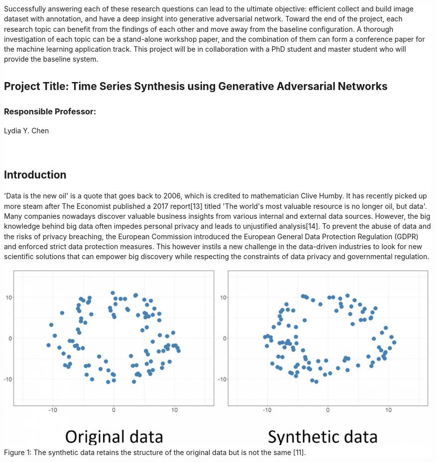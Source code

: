 Successfully answering each of these research questions can lead to the ultimate objective: efficient
collect and build image dataset with annotation, and have a deep insight into generative adversarial
network. Toward the end of the project, each research topic can benefit from the findings of each
other and move away from the baseline configuration. A thorough investigation of each topic can
be a stand-alone workshop paper, and the combination of them can form a conference paper for the
machine learning application track. This project will be in collaboration with a PhD student and
master student who will provide the baseline system.


## Project Title: Time Series Synthesis using Generative Adversarial Networks <a name="TimeSeries"></a> 

### Responsible Professor:
Lydia Y. Chen

<pre>

</pre>

## Introduction

'Data is the new oil' is a quote that goes back to 2006, which is credited to mathematician Clive Humby. It has recently picked up more steam after The Economist published a 2017 report[13] titled 'The world's most valuable resource is no longer oil, but data'. Many companies nowadays discover valuable business insights from various internal and external data sources. However, the big knowledge behind big data often impedes personal privacy and leads to unjustified analysis[14].  To prevent the abuse of data and the risks of privacy breaching, the European Commission introduced the European General Data Protection Regulation (GDPR)  and enforced strict data protection measures. This however instils a new challenge in the data-driven industries to look for new scientific solutions that can empower big discovery while respecting the constraints of data privacy and governmental regulation.  

<img src="https://github.com/Team-TUD/DIS/blob/master/images/synthetic_data_image_1.png?raw=true" title="Synthetic Data"/>
Figure 1: The synthetic data retains the structure of the original data but is not the same [11].
